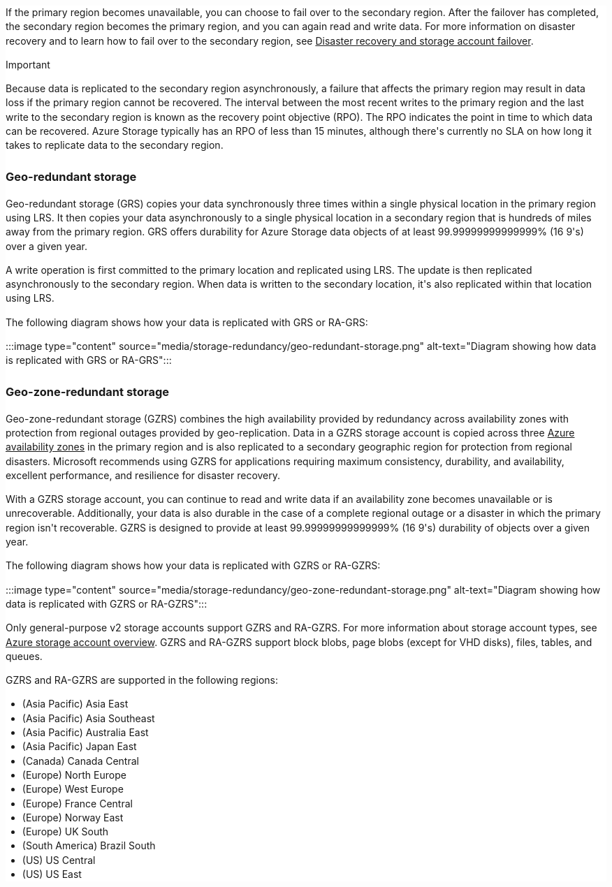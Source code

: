 If the primary region becomes unavailable, you can choose to fail over to the secondary region. After the failover has completed, the secondary region becomes the primary region, and you can again read and write data. For more information on disaster recovery and to learn how to fail over to the secondary region, see [Disaster recovery and storage account failover](storage-disaster-recovery-guidance.md).

> [!IMPORTANT]
> Because data is replicated to the secondary region asynchronously, a failure that affects the primary region may result in data loss if the primary region cannot be recovered. The interval between the most recent writes to the primary region and the last write to the secondary region is known as the recovery point objective (RPO). The RPO indicates the point in time to which data can be recovered. Azure Storage typically has an RPO of less than 15 minutes, although there's currently no SLA on how long it takes to replicate data to the secondary region.

### Geo-redundant storage

Geo-redundant storage (GRS) copies your data synchronously three times within a single physical location in the primary region using LRS. It then copies your data asynchronously to a single physical location in a secondary region that is hundreds of miles away from the primary region. GRS offers durability for Azure Storage data objects of at least 99.99999999999999% (16 9's) over a given year.

A write operation is first committed to the primary location and replicated using LRS. The update is then replicated asynchronously to the secondary region. When data is written to the secondary location, it's also replicated within that location using LRS.

The following diagram shows how your data is replicated with GRS or RA-GRS:

:::image type="content" source="media/storage-redundancy/geo-redundant-storage.png" alt-text="Diagram showing how data is replicated with GRS or RA-GRS":::

### Geo-zone-redundant storage

Geo-zone-redundant storage (GZRS) combines the high availability provided by redundancy across availability zones with protection from regional outages provided by geo-replication. Data in a GZRS storage account is copied across three [Azure availability zones](../../availability-zones/az-overview.md) in the primary region and is also replicated to a secondary geographic region for protection from regional disasters. Microsoft recommends using GZRS for applications requiring maximum consistency, durability, and availability, excellent performance, and resilience for disaster recovery.

With a GZRS storage account, you can continue to read and write data if an availability zone becomes unavailable or is unrecoverable. Additionally, your data is also durable in the case of a complete regional outage or a disaster in which the primary region isn't recoverable. GZRS is designed to provide at least 99.99999999999999% (16 9's) durability of objects over a given year.

The following diagram shows how your data is replicated with GZRS or RA-GZRS:

:::image type="content" source="media/storage-redundancy/geo-zone-redundant-storage.png" alt-text="Diagram showing how data is replicated with GZRS or RA-GZRS":::

Only general-purpose v2 storage accounts support GZRS and RA-GZRS. For more information about storage account types, see [Azure storage account overview](storage-account-overview.md). GZRS and RA-GZRS support block blobs, page blobs (except for VHD disks), files, tables, and queues.

GZRS and RA-GZRS are supported in the following regions:

- (Asia Pacific) Asia East
- (Asia Pacific) Asia Southeast
- (Asia Pacific) Australia East
- (Asia Pacific) Japan East
- (Canada) Canada Central
- (Europe) North Europe
- (Europe) West Europe
- (Europe) France Central
- (Europe) Norway East
- (Europe) UK South
- (South America) Brazil South
- (US) US Central
- (US) US East
